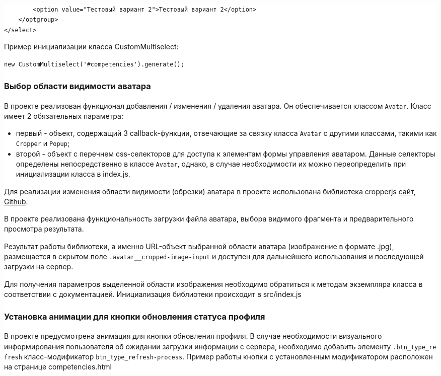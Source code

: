 ```
        <option value="Тестовый вариант 2">Тестовый вариант 2</option>
    </optgroup>
</select>
```

Пример инициализации класса CustomMultiselect:

`new CustomMultiselect('#competencies').generate();`

### Выбор области видимости аватара

В проекте реализован функционал добавления / изменения / удаления аватара. Он обеспечивается классом `Avatar`. Класс
имеет 2 обязательных параметра:

- первый - объект, содержащий 3 callback-функции, отвечающие за связку класса `Avatar` с другими классами, такими
  как `Cropper` и `Popup`;
- второй - объект с перечнем css-селекторов для доступа к элементам формы управления аватаром. Данные селекторы
  определены непосредственно в классе `Avatar`, однако, в случае необходимости их можно переопределить при инициализации
  класса в index.js.

Для реализации изменения области видимости (обрезки) аватара в проекте использована библиотека cropperjs
[сайт](https://fengyuanchen.github.io/cropperjs/v2/guide.html), [Github](https://github.com/fengyuanchen/cropperjs).

В проекте реализована функциональность загрузки файла аватара, выбора видимого фрагмента и предварительного просмотра
результата.

Результат работы библиотеки, а именно URL-объект выбранной области аватара (изображение в формате .jpg), размещается в
скрытом поле `.avatar__cropped-image-input` и доступен для дальнейшего использования и последующей загрузки на сервер.

Для получения параметров выделенной области изображения необходимо обратиться к методам экземпляра класса в соответствии
с документацией.
Инициализация библиотеки происходит в src/index.js

### Установка анимации для кнопки обновления статуса профиля

В проекте предусмотрена анимация для кнопки обновления профиля. В случае необходимости визуального информирования
пользователя об ожидании загрузки информации с сервера, необходимо добавить элементу `.btn_type_refresh`
класс-модификатор `btn_type_refresh-process`. Пример работы кнопки с установленным модификатором расположен на странице
competencies.html
